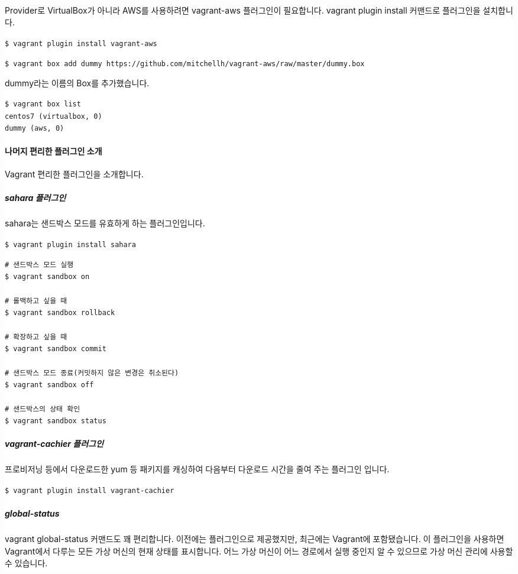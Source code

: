 Provider로 VirtualBox가 아니라 AWS를 사용하려면 vagrant-aws 플러그인이 필요합니다. vagrant plugin install 커맨드로 플러그인을 설치합니다. 

```
$ vagrant plugin install vagrant-aws
```

```
$ vagrant box add dummy https://github.com/mitchellh/vagrant-aws/raw/master/dummy.box
```

dummy라는 이름의 Box를 추가했습니다.

```
$ vagrant box list
centos7 (virtualbox, 0)
dummy (aws, 0)
```

#### 나머지 편리한 플러그인 소개 

Vagrant 편리한 플러그인을 소개합니다.

##### sahara 플러그인 

sahara는 샌드박스 모드를 유효하게 하는 플러그인입니다. 

```
$ vagrant plugin install sahara
```

```
# 샌드박스 모드 실행 
$ vagrant sandbox on 

# 롤백하고 싶을 때 
$ vagrant sandbox rollback

# 확장하고 싶을 때 
$ vagrant sandbox commit

# 샌드박스 모드 종료(커밋하지 않은 변경은 취소된다)
$ vagrant sandbox off

# 샌드박스의 상태 확인
$ vagrant sandbox status
```

##### vagrant-cachier 플러그인

프로비저닝 등에서 다운로드한 yum 등 패키지를 캐싱하여 다음부터 다운로드 시간을 줄여 주는 플러그인 입니다.

```
$ vagrant plugin install vagrant-cachier
```

##### global-status

vagrant global-status 커맨드도 꽤 편리합니다. 이전에는 플러그인으로 제공했지만, 최근에는 Vagrant에 포함됐습니다. 이 플러그인을 사용하면 Vagrant에서 다루는 모든 가상 머신의 현재 상태를 표시합니다. 어느 가상 머신이 어느 경로에서 실행 중인지 알 수 있으므로 가상 머신 관리에 사용할 수 있습니다. 
